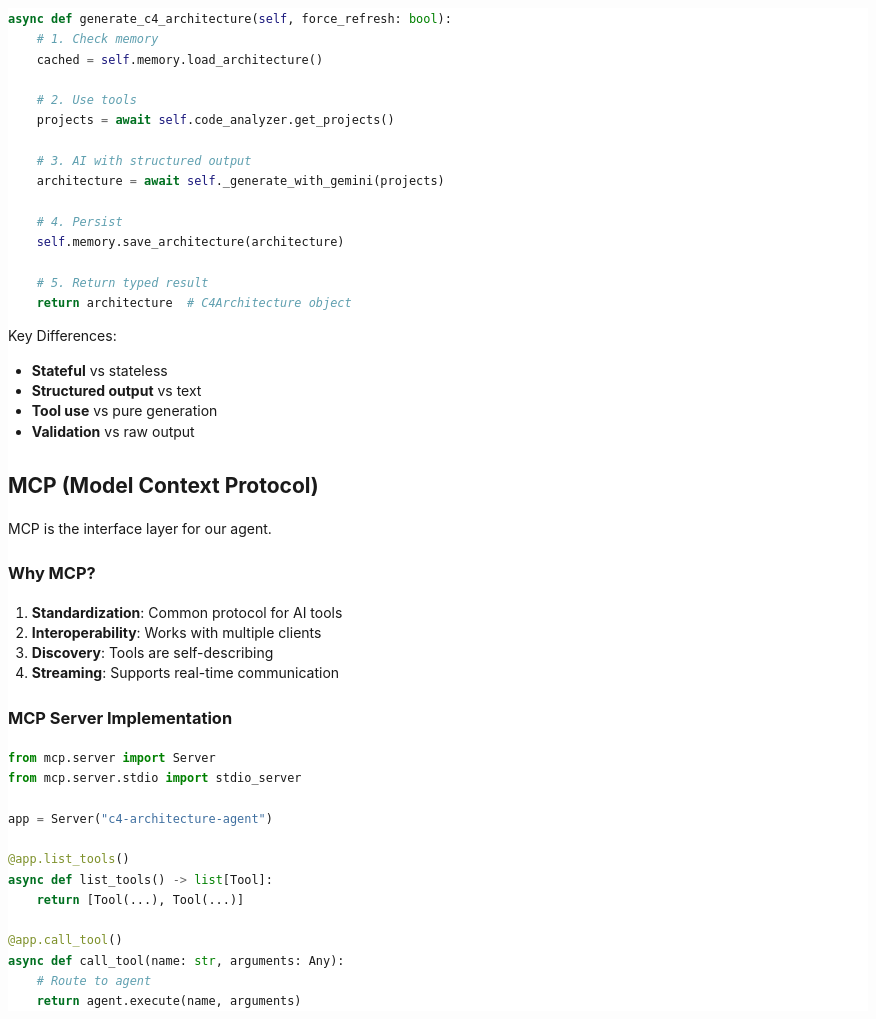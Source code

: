 ```python
async def generate_c4_architecture(self, force_refresh: bool):
    # 1. Check memory
    cached = self.memory.load_architecture()
    
    # 2. Use tools
    projects = await self.code_analyzer.get_projects()
    
    # 3. AI with structured output
    architecture = await self._generate_with_gemini(projects)
    
    # 4. Persist
    self.memory.save_architecture(architecture)
    
    # 5. Return typed result
    return architecture  # C4Architecture object
```

Key Differences:
- **Stateful** vs stateless
- **Structured output** vs text
- **Tool use** vs pure generation
- **Validation** vs raw output

## MCP (Model Context Protocol)

MCP is the interface layer for our agent.

### Why MCP?

1. **Standardization**: Common protocol for AI tools
2. **Interoperability**: Works with multiple clients
3. **Discovery**: Tools are self-describing
4. **Streaming**: Supports real-time communication

### MCP Server Implementation

```python
from mcp.server import Server
from mcp.server.stdio import stdio_server

app = Server("c4-architecture-agent")

@app.list_tools()
async def list_tools() -> list[Tool]:
    return [Tool(...), Tool(...)]

@app.call_tool()
async def call_tool(name: str, arguments: Any):
    # Route to agent
    return agent.execute(name, arguments)
```
